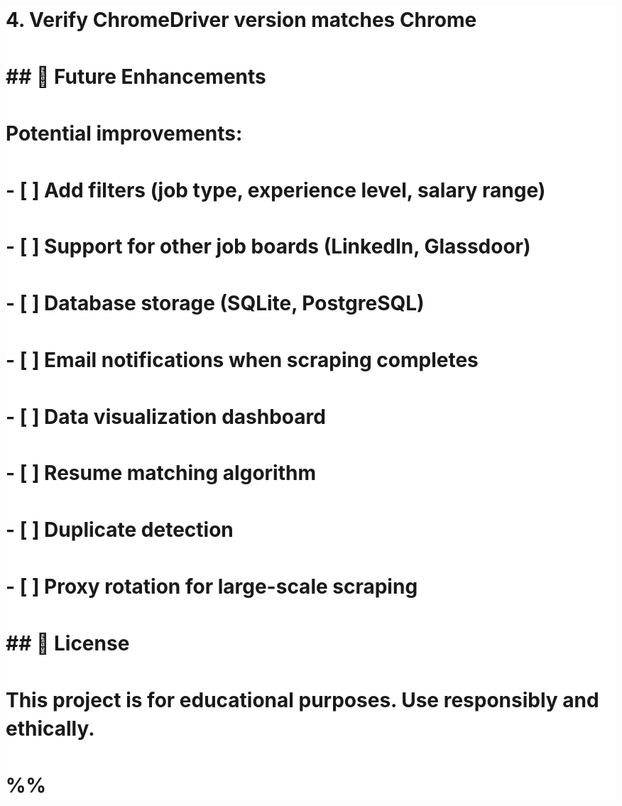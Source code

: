 # 4. Verify ChromeDriver version matches Chrome
#
# ## 🎯 Future Enhancements
#
# Potential improvements:
# - [ ] Add filters (job type, experience level, salary range)
# - [ ] Support for other job boards (LinkedIn, Glassdoor)
# - [ ] Database storage (SQLite, PostgreSQL)
# - [ ] Email notifications when scraping completes
# - [ ] Data visualization dashboard
# - [ ] Resume matching algorithm
# - [ ] Duplicate detection
# - [ ] Proxy rotation for large-scale scraping
#
# ## 📜 License
#
# This project is for educational purposes. Use responsibly and ethically.

# %%